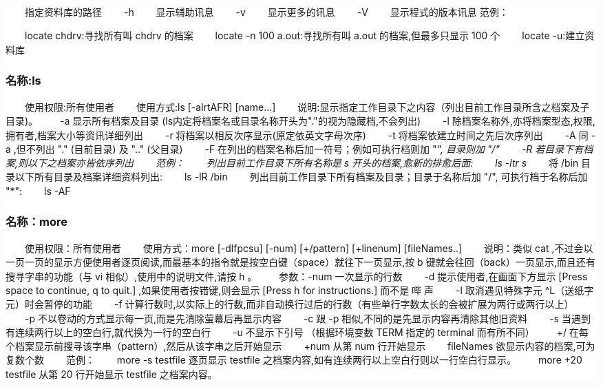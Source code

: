 　　指定资料库的路径 
　　-h 
　　显示辅助讯息 
　　-v 
　　显示更多的讯息 
　　-V 
　　显示程式的版本讯息 范例： 

　　locate chdrv:寻找所有叫 chdrv 的档案 
　　locate -n 100 a.out:寻找所有叫 a.out 的档案,但最多只显示 100 个 
　　locate -u:建立资料库 

### 名称:ls 
　　使用权限:所有使用者 
　　使用方式:ls [-alrtAFR] [name...] 
　　说明:显示指定工作目录下之内容（列出目前工作目录所含之档案及子目录)。
　　-a 显示所有档案及目录 (ls内定将档案名或目录名称开头为"."的视为隐藏档,不会列出) 
　　-l 除档案名称外,亦将档案型态,权限,拥有者,档案大小等资讯详细列出 
　　-r 将档案以相反次序显示(原定依英文字母次序) 
　　-t 将档案依建立时间之先后次序列出 
　　-A 同 -a ,但不列出 "." (目前目录) 及 ".." (父目录) 
　　-F 在列出的档案名称后加一符号；例如可执行档则加 "*", 目录则加 "/" 
　　-R 若目录下有档案,则以下之档案亦皆依序列出 
　　范例： 
　　列出目前工作目录下所有名称是 s 开头的档案,愈新的排愈后面:
　　ls -ltr s* 
　　将 /bin 目录以下所有目录及档案详细资料列出:
　　ls -lR /bin 
　　列出目前工作目录下所有档案及目录；目录于名称后加 "/", 可执行档于名称后加 "*":
　　ls -AF 

### 名称：more 
　　使用权限：所有使用者 
　　使用方式：more [-dlfpcsu] [-num] [+/pattern] [+linenum] [fileNames..] 
　　说明：类似 cat ,不过会以一页一页的显示方便使用者逐页阅读,而最基本的指令就是按空白键（space）就往下一页显示,按 b 键就会往回（back）一页显示,而且还有搜寻字串的功能（与 vi 相似）,使用中的说明文件,请按 h 。 
　　参数：-num 一次显示的行数 
　　-d 提示使用者,在画面下方显示 [Press space to continue, q to quit.] ,如果使用者按错键,则会显示 [Press h for instructions.] 而不是 哔 声 
　　-l 取消遇见特殊字元 ^L（送纸字元）时会暂停的功能 
　　-f 计算行数时,以实际上的行数,而非自动换行过后的行数（有些单行字数太长的会被扩展为两行或两行以上） 
　　-p 不以卷动的方式显示每一页,而是先清除萤幕后再显示内容 
　　-c 跟 -p 相似,不同的是先显示内容再清除其他旧资料 
　　-s 当遇到有连续两行以上的空白行,就代换为一行的空白行 
　　-u 不显示下引号 （根据环境变数 TERM 指定的 terminal 而有所不同） 
　　+/ 在每个档案显示前搜寻该字串（pattern）,然后从该字串之后开始显示 
　　+num 从第 num 行开始显示 
　　fileNames 欲显示内容的档案,可为复数个数 
　　范例： 
　　more -s testfile 逐页显示 testfile 之档案内容,如有连续两行以上空白行则以一行空白行显示。 
　　more +20 testfile 从第 20 行开始显示 testfile 之档案内容。

